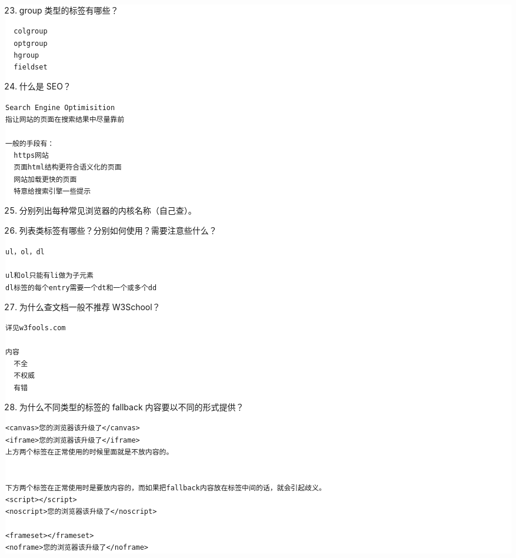 23. group 类型的标签有哪些？
```
  colgroup
  optgroup
  hgroup
  fieldset
```

24. 什么是 SEO？
```
Search Engine Optimisition
指让网站的页面在搜索结果中尽量靠前

一般的手段有：
  https网站
  页面html结构更符合语义化的页面
  网站加载更快的页面
  特意给搜索引擎一些提示
```

25. 分别列出每种常见浏览器的内核名称（自己查）。
```

```

26. 列表类标签有哪些？分别如何使用？需要注意些什么？
```
ul，ol，dl

ul和ol只能有li做为子元素
dl标签的每个entry需要一个dt和一个或多个dd
```

27. 为什么查文档一般不推荐 W3School？
```
详见w3fools.com

内容
  不全
  不权威
  有错

```

28. 为什么不同类型的标签的 fallback 内容要以不同的形式提供？
```
<canvas>您的浏览器该升级了</canvas>
<iframe>您的浏览器该升级了</iframe>
上方两个标签在正常使用的时候里面就是不放内容的。


下方两个标签在正常使用时是要放内容的，而如果把fallback内容放在标签中间的话，就会引起歧义。
<script></script>
<noscript>您的浏览器该升级了</noscript>

<frameset></frameset>
<noframe>您的浏览器该升级了</noframe>

```
